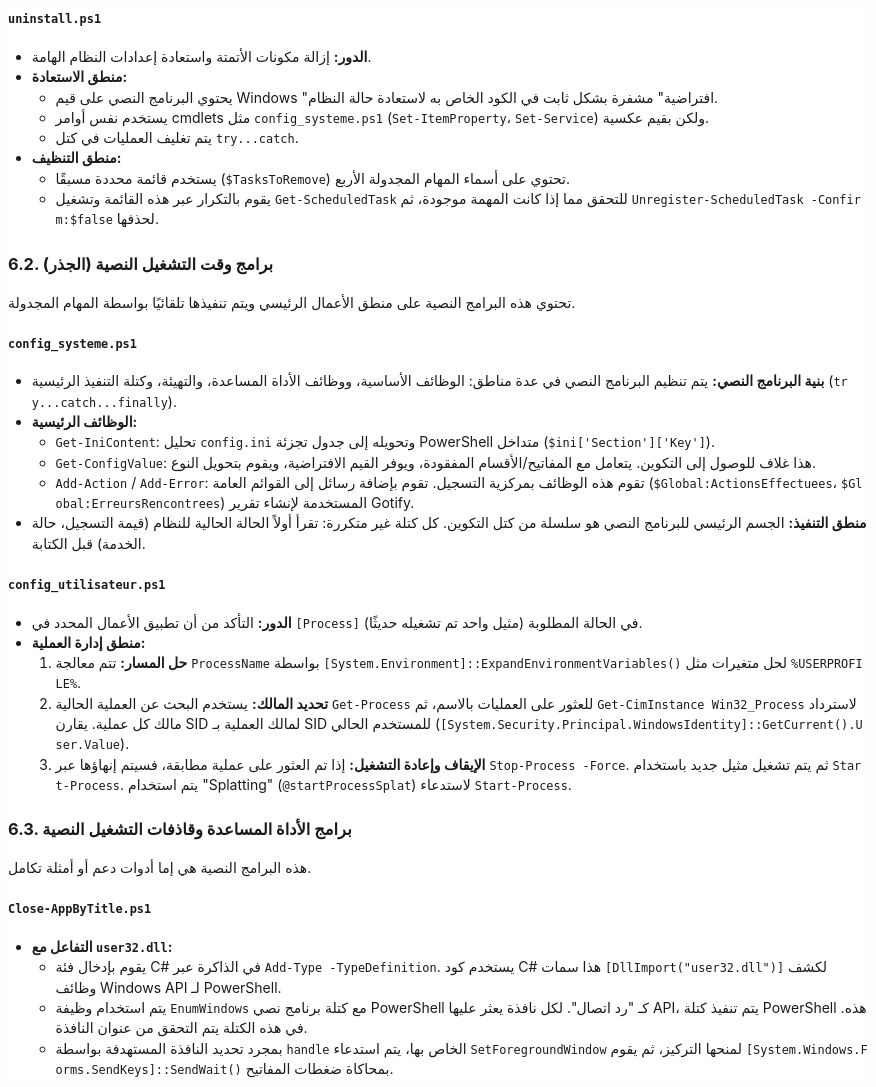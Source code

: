 #### **`uninstall.ps1`**

*   **الدور:** إزالة مكونات الأتمتة واستعادة إعدادات النظام الهامة.
*   **منطق الاستعادة:**
    *   يحتوي البرنامج النصي على قيم Windows "افتراضية" مشفرة بشكل ثابت في الكود الخاص به لاستعادة حالة النظام.
    *   يستخدم نفس أوامر cmdlets مثل `config_systeme.ps1` (`Set-ItemProperty`، `Set-Service`) ولكن بقيم عكسية.
    *   يتم تغليف العمليات في كتل `try...catch`.
*   **منطق التنظيف:**
    *   يستخدم قائمة محددة مسبقًا (`$TasksToRemove`) تحتوي على أسماء المهام المجدولة الأربع.
    *   يقوم بالتكرار عبر هذه القائمة وتشغيل `Get-ScheduledTask` للتحقق مما إذا كانت المهمة موجودة، ثم `Unregister-ScheduledTask -Confirm:$false` لحذفها.

### 6.2. برامج وقت التشغيل النصية (الجذر)

تحتوي هذه البرامج النصية على منطق الأعمال الرئيسي ويتم تنفيذها تلقائيًا بواسطة المهام المجدولة.

#### **`config_systeme.ps1`**

*   **بنية البرنامج النصي:** يتم تنظيم البرنامج النصي في عدة مناطق: الوظائف الأساسية، ووظائف الأداة المساعدة، والتهيئة، وكتلة التنفيذ الرئيسية (`try...catch...finally`).
*   **الوظائف الرئيسية:**
    *   `Get-IniContent`: تحليل `config.ini` وتحويله إلى جدول تجزئة PowerShell متداخل (`$ini['Section']['Key']`).
    *   `Get-ConfigValue`: هذا غلاف للوصول إلى التكوين. يتعامل مع المفاتيح/الأقسام المفقودة، ويوفر القيم الافتراضية، ويقوم بتحويل النوع.
    *   `Add-Action` / `Add-Error`: تقوم هذه الوظائف بمركزية التسجيل. تقوم بإضافة رسائل إلى القوائم العامة (`$Global:ActionsEffectuees`، `$Global:ErreursRencontrees`) المستخدمة لإنشاء تقرير Gotify.
*   **منطق التنفيذ:** الجسم الرئيسي للبرنامج النصي هو سلسلة من كتل التكوين. كل كتلة غير متكررة: تقرأ أولاً الحالة الحالية للنظام (قيمة التسجيل، حالة الخدمة) قبل الكتابة.

#### **`config_utilisateur.ps1`**

*   **الدور:** التأكد من أن تطبيق الأعمال المحدد في `[Process]` في الحالة المطلوبة (مثيل واحد تم تشغيله حديثًا).
*   **منطق إدارة العملية:**
    1.  **حل المسار:** تتم معالجة `ProcessName` بواسطة `[System.Environment]::ExpandEnvironmentVariables()` لحل متغيرات مثل `%USERPROFILE%`.
    2.  **تحديد المالك:** يستخدم البحث عن العملية الحالية `Get-Process` للعثور على العمليات بالاسم، ثم `Get-CimInstance Win32_Process` لاسترداد مالك كل عملية. يقارن SID لمالك العملية بـ SID للمستخدم الحالي (`[System.Security.Principal.WindowsIdentity]::GetCurrent().User.Value`).
    3.  **الإيقاف وإعادة التشغيل:** إذا تم العثور على عملية مطابقة، فسيتم إنهاؤها عبر `Stop-Process -Force`. ثم يتم تشغيل مثيل جديد باستخدام `Start-Process`. يتم استخدام "Splatting" (`@startProcessSplat`) لاستدعاء `Start-Process`.

### 6.3. برامج الأداة المساعدة وقاذفات التشغيل النصية

هذه البرامج النصية هي إما أدوات دعم أو أمثلة تكامل.

#### **`Close-AppByTitle.ps1`**

*   **التفاعل مع `user32.dll`:**
    *   يقوم بإدخال فئة C# في الذاكرة عبر `Add-Type -TypeDefinition`. يستخدم كود C# هذا سمات `[DllImport("user32.dll")]` لكشف وظائف Windows API لـ PowerShell.
    *   يتم استخدام وظيفة `EnumWindows` مع كتلة برنامج نصي PowerShell كـ "رد اتصال". لكل نافذة يعثر عليها API، يتم تنفيذ كتلة PowerShell هذه. في هذه الكتلة يتم التحقق من عنوان النافذة.
    *   بمجرد تحديد النافذة المستهدفة بواسطة `handle` الخاص بها، يتم استدعاء `SetForegroundWindow` لمنحها التركيز، ثم يقوم `[System.Windows.Forms.SendKeys]::SendWait()` بمحاكاة ضغطات المفاتيح.
